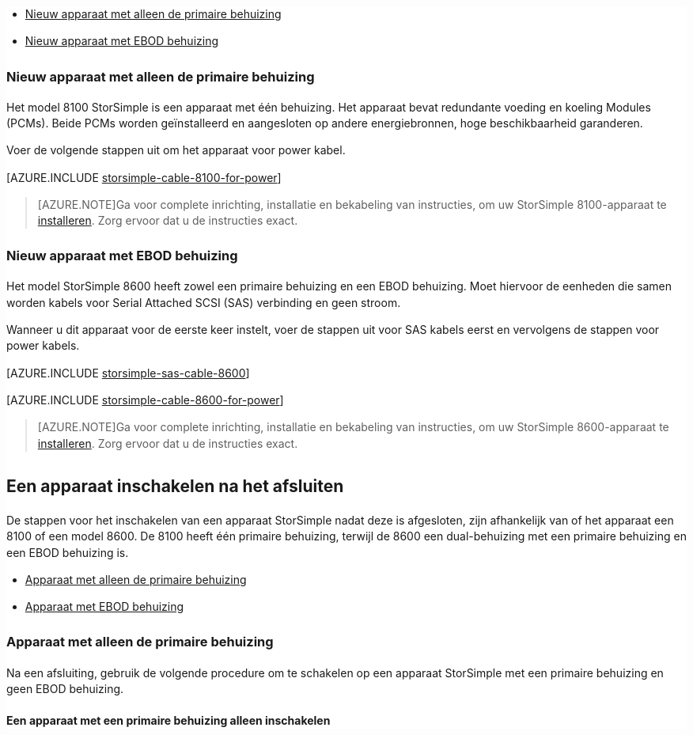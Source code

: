 - [Nieuw apparaat met alleen de primaire behuizing](#new-device-with-primary-enclosure-only)

- [Nieuw apparaat met EBOD behuizing](#new-device-with-ebod-enclosure)

### <a name="new-device-with-primary-enclosure-only"></a>Nieuw apparaat met alleen de primaire behuizing

Het model 8100 StorSimple is een apparaat met één behuizing. Het apparaat bevat redundante voeding en koeling Modules (PCMs). Beide PCMs worden geïnstalleerd en aangesloten op andere energiebronnen, hoge beschikbaarheid garanderen.

Voer de volgende stappen uit om het apparaat voor power kabel.

[AZURE.INCLUDE [storsimple-cable-8100-for-power](../../includes/storsimple-cable-8100-for-power.md)]

>[AZURE.NOTE]Ga voor complete inrichting, installatie en bekabeling van instructies, om uw StorSimple 8100-apparaat te [installeren](storsimple-8100-hardware-installation.md). Zorg ervoor dat u de instructies exact.

### <a name="new-device-with-ebod-enclosure"></a>Nieuw apparaat met EBOD behuizing

Het model StorSimple 8600 heeft zowel een primaire behuizing en een EBOD behuizing. Moet hiervoor de eenheden die samen worden kabels voor Serial Attached SCSI (SAS) verbinding en geen stroom.

Wanneer u dit apparaat voor de eerste keer instelt, voer de stappen uit voor SAS kabels eerst en vervolgens de stappen voor power kabels.

[AZURE.INCLUDE [storsimple-sas-cable-8600](../../includes/storsimple-sas-cable-8600.md)]

[AZURE.INCLUDE [storsimple-cable-8600-for-power](../../includes/storsimple-cable-8600-for-power.md)]

>[AZURE.NOTE]Ga voor complete inrichting, installatie en bekabeling van instructies, om uw StorSimple 8600-apparaat te [installeren](storsimple-8600-hardware-installation.md). Zorg ervoor dat u de instructies exact.

## <a name="turn-on-a-device-after-shutdown"></a>Een apparaat inschakelen na het afsluiten

De stappen voor het inschakelen van een apparaat StorSimple nadat deze is afgesloten, zijn afhankelijk van of het apparaat een 8100 of een model 8600. De 8100 heeft één primaire behuizing, terwijl de 8600 een dual-behuizing met een primaire behuizing en een EBOD behuizing is.

- [Apparaat met alleen de primaire behuizing](#device-with-primary-enclosure-only)

- [Apparaat met EBOD behuizing](#device-with-ebod-enclosure)

### <a name="device-with-primary-enclosure-only"></a>Apparaat met alleen de primaire behuizing

Na een afsluiting, gebruik de volgende procedure om te schakelen op een apparaat StorSimple met een primaire behuizing en geen EBOD behuizing.

#### <a name="to-turn-on-a-device-with-a-primary-enclosure-only"></a>Een apparaat met een primaire behuizing alleen inschakelen
